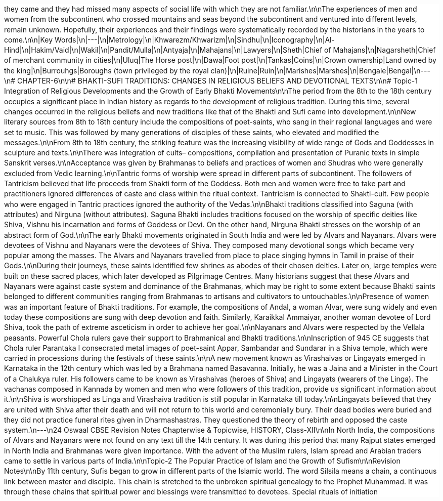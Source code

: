 they came and they had missed many aspects of social life with which they are not familiar.\n\nThe experiences of men and women from the subcontinent who crossed mountains and seas beyond the subcontinent and ventured into different levels, remain unknown. Hopefully, their experiences and their findings were systematically recorded by the historians in the years to come.\n\n|Key Words|\n|---|\n|Metrology|\n|Khwarezm/Khwarizm|\n|Sindhu|\n|Iconography|\n|Al-Hind|\n|Hakim/Vaid|\n|Wakil|\n|Pandit/Mulla|\n|Antyaja|\n|Mahajans|\n|Lawyers|\n|Sheth|Chief of Mahajans|\n|Nagarsheth|Chief of merchant community in cities|\n|Uluq|The Horse post|\n|Dawa|Foot post|\n|Tankas|Coins|\n|Crown ownership|Land owned by the king|\n|Burrouhgs|Boroughs (town privileged by the royal clan)|\n|Ruine|Ruin|\n|Marishes|Marshes|\n|Bengale|Bengal|\n---\n# CHAPTER-6\n\n# BHAKTI-SUFI TRADITIONS: CHANGES IN RELIGIOUS BELIEFS AND DEVOTIONAL TEXTS\n\n# Topic-1 Integration of Religious Developments and the Growth of Early Bhakti Movements\n\nThe period from the 8th to the 18th century occupies a significant place in Indian history as regards to the development of religious tradition. During this time, several changes occurred in the religious beliefs and new traditions like that of the Bhakti and Sufi came into development.\n\nNew literary sources from 8th to 18th century include the compositions of poet-saints, who sang in their regional languages and were set to music. This was followed by many generations of disciples of these saints, who elevated and modified the messages.\n\nFrom 8th to 18th century, the striking feature was the increasing visibility of wide range of Gods and Goddesses in sculpture and texts.\n\nThere was integration of cults– compositions, compilation and presentation of Puranic texts in simple Sanskrit verses.\n\nAcceptance was given by Brahmanas to beliefs and practices of women and Shudras who were generally excluded from Vedic learning.\n\nTantric forms of worship were spread in different parts of subcontinent. The followers of Tantricism believed that life proceeds from Shakti form of the Goddess. Both men and women were free to take part and practitioners ignored differences of caste and class within the ritual context. Tantricism is connected to Shakti-cult. Few people who were engaged in Tantric practices ignored the authority of the Vedas.\n\nBhakti traditions classified into Saguna (with attributes) and Nirguna (without attributes). Saguna Bhakti includes traditions focused on the worship of specific deities like Shiva, Vishnu his incarnation and forms of Goddess or Devi. On the other hand, Nirguna Bhakti stresses on the worship of an abstract form of God.\n\nThe early Bhakti movements originated in South India and were led by Alvars and Nayanars. Alvars were devotees of Vishnu and Nayanars were the devotees of Shiva. They composed many devotional songs which became very popular among the masses. The Alvars and Nayanars travelled from place to place singing hymns in Tamil in praise of their Gods.\n\nDuring their journeys, these saints identified few shrines as abodes of their chosen deities. Later on, large temples were built on these sacred places, which later developed as Pilgrimage Centres. Many historians suggest that these Alvars and Nayanars were against caste system and dominance of the Brahmanas, which may be right to some extent because Bhakti saints belonged to different communities ranging from Brahmanas to artisans and cultivators to untouchables.\n\nPresence of women was an important feature of Bhakti traditions. For example, the compositions of Andal, a woman Alvar, were sung widely and even today these compositions are sung with deep devotion and faith. Similarly, Karaikkal Ammaiyar, another woman devotee of Lord Shiva, took the path of extreme asceticism in order to achieve her goal.\n\nNayanars and Alvars were respected by the Vellala peasants. Powerful Chola rulers gave their support to Brahmanical and Bhakti traditions.\n\nInscription of 945 CE suggests that Chola ruler Parantaka I consecrated metal images of poet-saint Appar, Sambandar and Sundarar in a Shiva temple, which were carried in processions during the festivals of these saints.\n\nA new movement known as Virashaivas or Lingayats emerged in Karnataka in the 12th century which was led by a Brahmana named Basavanna. Initially, he was a Jaina and a Minister in the Court of a Chalukya ruler. His followers came to be known as Virashaivas (heroes of Shiva) and Lingayats (wearers of the Linga). The vachanas composed in Kannada by women and men who were followers of this tradition, provide us significant information about it.\n\nShiva is worshipped as Linga and Virashaiva tradition is still popular in Karnataka till today.\n\nLingayats believed that they are united with Shiva after their death and will not return to this world and ceremonially bury. Their dead bodies were buried and they did not practice funeral rites given in Dharmashastras. They questioned the theory of rebirth and opposed the caste system.\n---\n24 Oswaal CBSE Revision Notes Chapterwise & Topicwise, HISTORY, Class-XII\n\nIn North India, the compositions of Alvars and Nayanars were not found on any text till the 14th century. It was during this period that many Rajput states emerged in North India and Brahmanas were given importance. With the advent of the Muslim rulers, Islam spread and Arabian traders came to settle in various parts of India.\n\nTopic-2 The Popular Practice of Islam and the Growth of Sufism\n\nRevision Notes\n\nBy 11th century, Sufis began to grow in different parts of the Islamic world. The word Silsila means a chain, a continuous link between master and disciple. This chain is stretched to the unbroken spiritual genealogy to the Prophet Muhammad. It was through these chains that spiritual power and blessings were transmitted to devotees. Special rituals of initiation